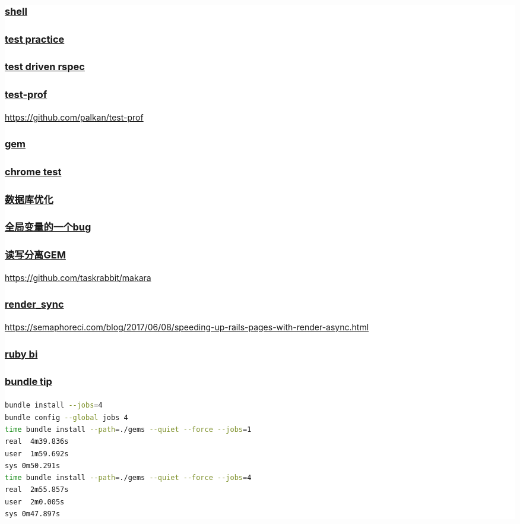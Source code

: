 ### [shell](http://benoithamelin.tumblr.com/ruby1line/)

### [test practice](https://m.patrikonrails.com/how-i-test-my-rails-applications-cf150e347a6b)

### [test driven rspec](https://www.youtube.com/playlist?list=PLr442xinba86s9cCWxoIH_xq5UE9Wwo4Z#tdrspec)

### [test-prof](https://evilmartians.com/chronicles/testprof-a-good-doctor-for-slow-ruby-tests) 
https://github.com/palkan/test-prof

### [gem](https://dev.to/rob__race/27-gems-i-use-in-almost-every-project)

### [chrome test](https://drivy.engineering/running-capybara-headless-chrome/)

### [数据库优化](https://distillery.com/blog/making-a-rails-app-move-faster-a-tale-of-lessons-learned/)

### [全局变量的一个bug](http://ryanbigg.com/2017/06/current-considered-harmful)

### [读写分离GEM](https://labs.contactually.com/adding-read-replicas-in-a-production-ruby-on-rails-system-with-zero-downtime-using-makara-be1d004654b0)

<https://github.com/taskrabbit/makara>

### [render_sync](https://github.com/renderedtext/render_async)

https://semaphoreci.com/blog/2017/06/08/speeding-up-rails-pages-with-render-async.html

### [ruby bi](http://blog.arkency.com/2017/06/acceptance-testing-ruby-using-actors-personas)

### [bundle tip](https://philna.sh/blog/2017/06/12/speed-up-bundle-install-with-this-one-trick)

```bash
bundle install --jobs=4
bundle config --global jobs 4
time bundle install --path=./gems --quiet --force --jobs=1
real  4m39.836s
user  1m59.692s
sys 0m50.291s
time bundle install --path=./gems --quiet --force --jobs=4
real  2m55.857s
user  2m0.005s
sys 0m47.897s
```
